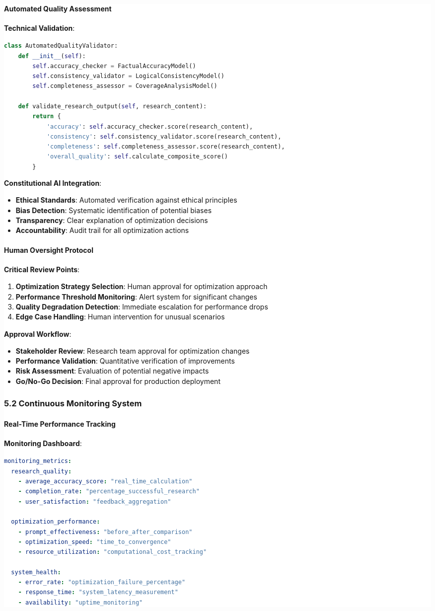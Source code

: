 #### Automated Quality Assessment

**Technical Validation**:
```python
class AutomatedQualityValidator:
    def __init__(self):
        self.accuracy_checker = FactualAccuracyModel()
        self.consistency_validator = LogicalConsistencyModel()
        self.completeness_assessor = CoverageAnalysisModel()
        
    def validate_research_output(self, research_content):
        return {
            'accuracy': self.accuracy_checker.score(research_content),
            'consistency': self.consistency_validator.score(research_content),
            'completeness': self.completeness_assessor.score(research_content),
            'overall_quality': self.calculate_composite_score()
        }
```

**Constitutional AI Integration**:
- **Ethical Standards**: Automated verification against ethical principles
- **Bias Detection**: Systematic identification of potential biases
- **Transparency**: Clear explanation of optimization decisions
- **Accountability**: Audit trail for all optimization actions

#### Human Oversight Protocol

**Critical Review Points**:
1. **Optimization Strategy Selection**: Human approval for optimization approach
2. **Performance Threshold Monitoring**: Alert system for significant changes
3. **Quality Degradation Detection**: Immediate escalation for performance drops
4. **Edge Case Handling**: Human intervention for unusual scenarios

**Approval Workflow**:
- **Stakeholder Review**: Research team approval for optimization changes
- **Performance Validation**: Quantitative verification of improvements
- **Risk Assessment**: Evaluation of potential negative impacts
- **Go/No-Go Decision**: Final approval for production deployment

### 5.2 Continuous Monitoring System

#### Real-Time Performance Tracking

**Monitoring Dashboard**:
```yaml
monitoring_metrics:
  research_quality:
    - average_accuracy_score: "real_time_calculation"
    - completion_rate: "percentage_successful_research"
    - user_satisfaction: "feedback_aggregation"
  
  optimization_performance:
    - prompt_effectiveness: "before_after_comparison"
    - optimization_speed: "time_to_convergence"
    - resource_utilization: "computational_cost_tracking"
  
  system_health:
    - error_rate: "optimization_failure_percentage"
    - response_time: "system_latency_measurement"
    - availability: "uptime_monitoring"
```
